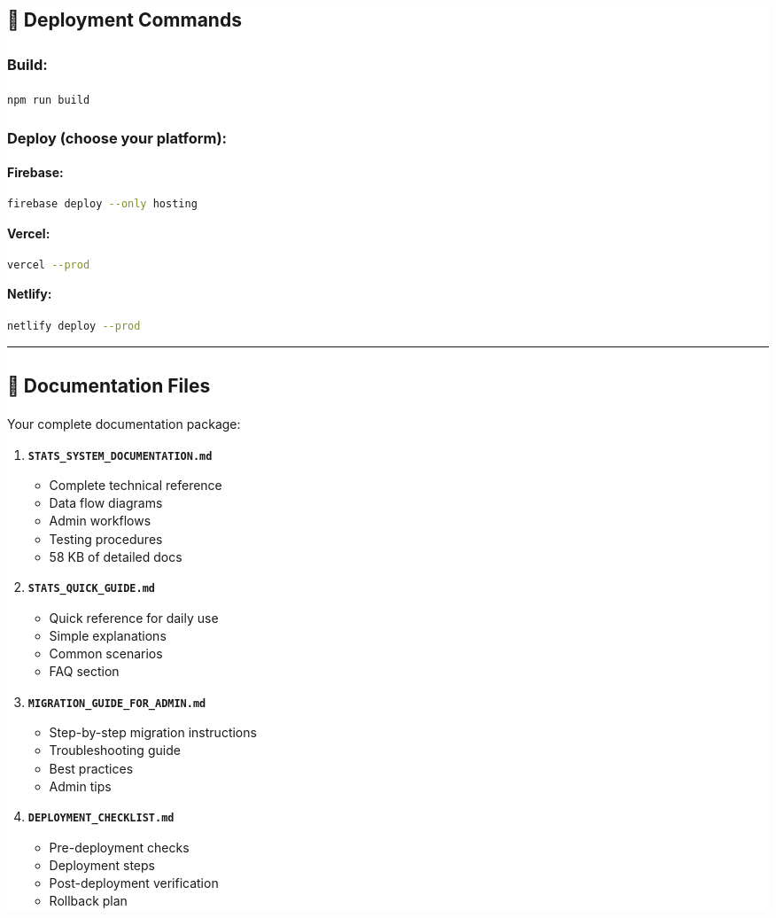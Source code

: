
## 🚀 **Deployment Commands**

### **Build:**
```bash
npm run build
```

### **Deploy (choose your platform):**

**Firebase:**
```bash
firebase deploy --only hosting
```

**Vercel:**
```bash
vercel --prod
```

**Netlify:**
```bash
netlify deploy --prod
```

---

## 📖 **Documentation Files**

Your complete documentation package:

1. **`STATS_SYSTEM_DOCUMENTATION.md`**
   - Complete technical reference
   - Data flow diagrams
   - Admin workflows
   - Testing procedures
   - 58 KB of detailed docs

2. **`STATS_QUICK_GUIDE.md`**
   - Quick reference for daily use
   - Simple explanations
   - Common scenarios
   - FAQ section

3. **`MIGRATION_GUIDE_FOR_ADMIN.md`**
   - Step-by-step migration instructions
   - Troubleshooting guide
   - Best practices
   - Admin tips

4. **`DEPLOYMENT_CHECKLIST.md`**
   - Pre-deployment checks
   - Deployment steps
   - Post-deployment verification
   - Rollback plan
